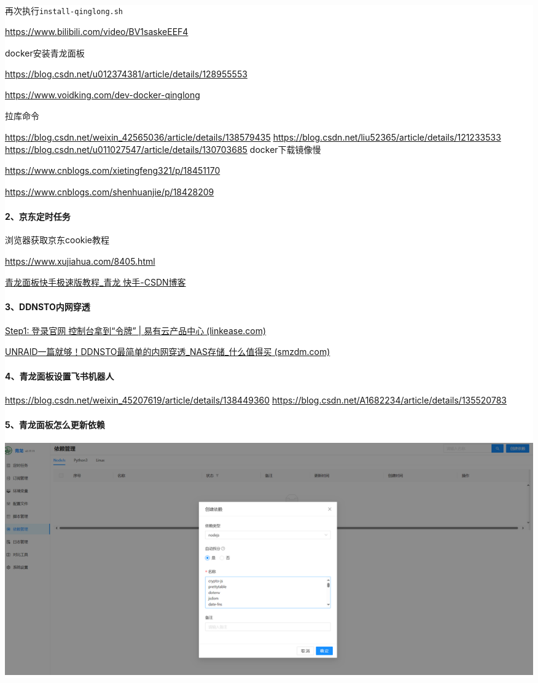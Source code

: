 再次执行`install-qinglong.sh`





https://www.bilibili.com/video/BV1saskeEEF4

docker安装青龙面板

https://blog.csdn.net/u012374381/article/details/128955553

https://www.voidking.com/dev-docker-qinglong

拉库命令

https://blog.csdn.net/weixin_42565036/article/details/138579435
https://blog.csdn.net/liu52365/article/details/121233533
https://blog.csdn.net/u011027547/article/details/130703685
docker下载镜像慢

https://www.cnblogs.com/xietingfeng321/p/18451170

https://www.cnblogs.com/shenhuanjie/p/18428209

#### 2、京东定时任务

浏览器获取京东cookie教程

https://www.xujiahua.com/8405.html



[青龙面板快手极速版教程_青龙 快手-CSDN博客](https://blog.csdn.net/xuekaitt/article/details/123037703)



#### 3、DDNSTO内网穿透

[Step1: 登录官网 控制台拿到“令牌” | 易有云产品中心 (linkease.com)](https://doc.linkease.com/zh/guide/ddnsto/start.html)

[UNRAID一篇就够！DDNSTO最简单的内网穿透_NAS存储_什么值得买 (smzdm.com)](https://post.smzdm.com/p/a3dd9qwn/)



#### 4、青龙面板设置飞书机器人

https://blog.csdn.net/weixin_45207619/article/details/138449360
https://blog.csdn.net/A1682234/article/details/135520783

#### 5、青龙面板怎么更新依赖



![image-20241023211531426](玩客云.assets/image-20241023211531426.png)

